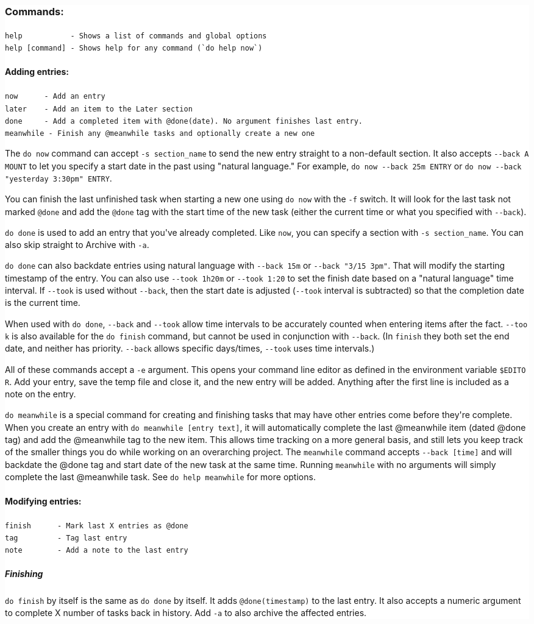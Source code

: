 ### Commands:

    help           - Shows a list of commands and global options
    help [command] - Shows help for any command (`do help now`)

#### Adding entries:

    now      - Add an entry
    later    - Add an item to the Later section
    done     - Add a completed item with @done(date). No argument finishes last entry.
    meanwhile - Finish any @meanwhile tasks and optionally create a new one

The `do now` command can accept `-s section_name` to send the new entry straight to a non-default section. It also accepts `--back AMOUNT` to let you specify a start date in the past using "natural language." For example, `do now --back 25m ENTRY` or `do now --back "yesterday 3:30pm" ENTRY`.

You can finish the last unfinished task when starting a new one using `do now` with the `-f` switch. It will look for the last task not marked `@done` and add the `@done` tag with the start time of the new task (either the current time or what you specified with `--back`).

`do done` is used to add an entry that you've already completed. Like `now`, you can specify a section with `-s section_name`. You can also skip straight to Archive with `-a`.

`do done` can also backdate entries using natural language with `--back 15m` or `--back "3/15 3pm"`. That will modify the starting timestamp of the entry. You can also use `--took 1h20m` or `--took 1:20` to set the finish date based on a "natural language" time interval. If `--took` is used without `--back`, then the start date is adjusted (`--took` interval is subtracted) so that the completion date is the current time.

When used with `do done`, `--back` and `--took` allow time intervals to be accurately counted when entering items after the fact. `--took` is also available for the `do finish` command, but cannot be used in conjunction with `--back`. (In `finish` they both set the end date, and neither has priority. `--back` allows specific days/times, `--took` uses time intervals.)

All of these commands accept a `-e` argument. This opens your command line editor as defined in the environment variable `$EDITOR`. Add your entry, save the temp file and close it, and the new entry will be added. Anything after the first line is included as a note on the entry.

`do meanwhile` is a special command for creating and finishing tasks that may have other entries come before they're complete. When you create an entry with `do meanwhile [entry text]`, it will automatically complete the last @meanwhile item (dated @done tag) and add the @meanwhile tag to the new item. This allows time tracking on a more general basis, and still lets you keep track of the smaller things you do while working on an overarching project. The `meanwhile` command accepts `--back [time]` and will backdate the @done tag and start date of the new task at the same time. Running `meanwhile` with no arguments will simply complete the last @meanwhile task. See `do help meanwhile` for more options.

#### Modifying entries:

    finish      - Mark last X entries as @done
    tag         - Tag last entry
    note        - Add a note to the last entry

##### Finishing

`do finish` by itself is the same as `do done` by itself. It adds `@done(timestamp)` to the last entry. It also accepts a numeric argument to complete X number of tasks back in history. Add `-a` to also archive the affected entries.
